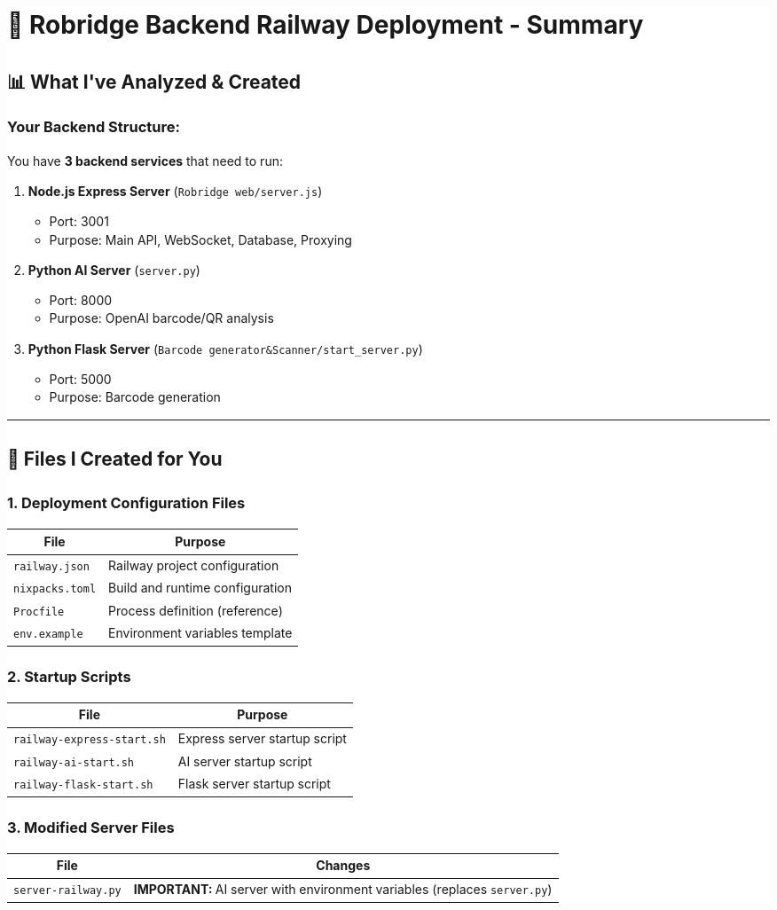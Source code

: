 # 🎯 Robridge Backend Railway Deployment - Summary

## 📊 What I've Analyzed & Created

### **Your Backend Structure:**
You have **3 backend services** that need to run:

1. **Node.js Express Server** (`Robridge web/server.js`)
   - Port: 3001
   - Purpose: Main API, WebSocket, Database, Proxying

2. **Python AI Server** (`server.py`)
   - Port: 8000  
   - Purpose: OpenAI barcode/QR analysis

3. **Python Flask Server** (`Barcode generator&Scanner/start_server.py`)
   - Port: 5000
   - Purpose: Barcode generation

---

## 📁 Files I Created for You

### **1. Deployment Configuration Files**

| File | Purpose |
|------|---------|
| `railway.json` | Railway project configuration |
| `nixpacks.toml` | Build and runtime configuration |
| `Procfile` | Process definition (reference) |
| `env.example` | Environment variables template |

### **2. Startup Scripts**

| File | Purpose |
|------|---------|
| `railway-express-start.sh` | Express server startup script |
| `railway-ai-start.sh` | AI server startup script |
| `railway-flask-start.sh` | Flask server startup script |

### **3. Modified Server Files**

| File | Changes |
|------|---------|
| `server-railway.py` | **IMPORTANT:** AI server with environment variables (replaces `server.py`) |
